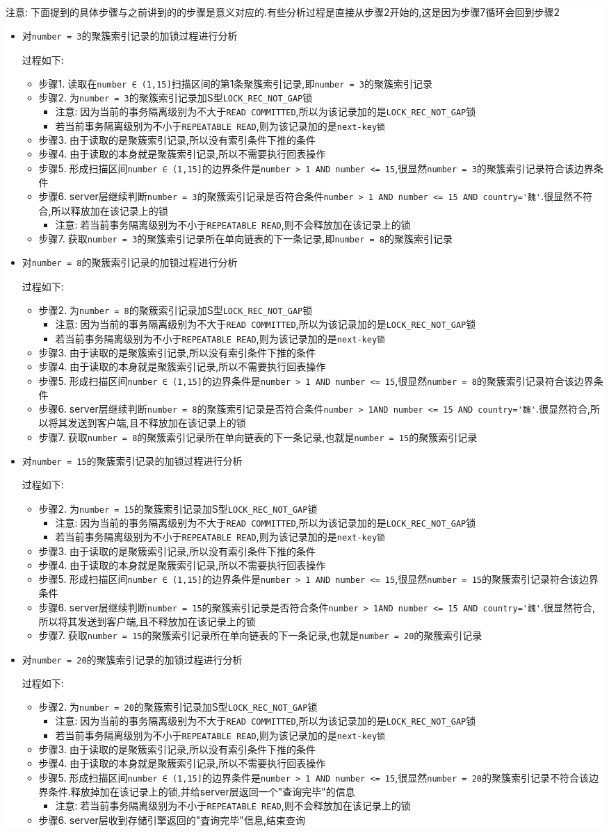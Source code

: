注意: 下面提到的具体步骤与之前讲到的的步骤是意义对应的.有些分析过程是直接从步骤2开始的,这是因为步骤7循环会回到步骤2

- 对`number = 3`的聚簇索引记录的加锁过程进行分析

    过程如下:
    
    - 步骤1. 读取在`number ∈ (1,15]`扫描区间的第1条聚簇索引记录,即`number = 3`的聚簇索引记录
    - 步骤2. 为`number = 3`的聚簇索引记录加S型`LOCK_REC_NOT_GAP`锁
      - 注意: 因为当前的事务隔离级别为不大于`READ COMMITTED`,所以为该记录加的是`LOCK_REC_NOT_GAP`锁
      - 若当前事务隔离级别为不小于`REPEATABLE READ`,则为该记录加的是`next-key锁`
    - 步骤3. 由于读取的是聚簇索引记录,所以没有索引条件下推的条件
    - 步骤4. 由于读取的本身就是聚簇索引记录,所以不需要执行回表操作
    - 步骤5. 形成扫描区间`number ∈ (1,15]`的边界条件是`number > 1 AND number <= 15`,很显然`number = 3`的聚簇索引记录符合该边界条件
    - 步骤6. server层继续判断`number = 3`的聚簇索引记录是否符合条件`number > 1 AND number <= 15 AND country='魏'`.很显然不符合,所以释放加在该记录上的锁
      - 注意: 若当前事务隔离级别为不小于`REPEATABLE READ`,则不会释放加在该记录上的锁
    - 步骤7. 获取`number = 3`的聚簇索引记录所在单向链表的下一条记录,即`number = 8`的聚簇索引记录

- 对`number = 8`的聚簇索引记录的加锁过程进行分析

    过程如下:
    
    - 步骤2. 为`number = 8`的聚簇索引记录加S型`LOCK_REC_NOT_GAP`锁
      - 注意: 因为当前的事务隔离级别为不大于`READ COMMITTED`,所以为该记录加的是`LOCK_REC_NOT_GAP`锁
      - 若当前事务隔离级别为不小于`REPEATABLE READ`,则为该记录加的是`next-key锁`
    - 步骤3. 由于读取的是聚簇索引记录,所以没有索引条件下推的条件
    - 步骤4. 由于读取的本身就是聚簇索引记录,所以不需要执行回表操作
    - 步骤5. 形成扫描区间`number ∈ (1,15]`的边界条件是`number > 1 AND number <= 15`,很显然`number = 8`的聚簇索引记录符合该边界条件
    - 步骤6. server层继续判断`number = 8`的聚簇索引记录是否符合条件`number > 1AND number <= 15 AND country='魏'`.很显然符合,所以将其发送到客户端,且不释放加在该记录上的锁
    - 步骤7. 获取`number = 8`的聚簇索引记录所在单向链表的下一条记录,也就是`number = 15`的聚簇索引记录

- 对`number = 15`的聚簇索引记录的加锁过程进行分析

    过程如下:
    
    - 步骤2. 为`number = 15`的聚簇索引记录加S型`LOCK_REC_NOT_GAP`锁
      - 注意: 因为当前的事务隔离级别为不大于`READ COMMITTED`,所以为该记录加的是`LOCK_REC_NOT_GAP`锁
      - 若当前事务隔离级别为不小于`REPEATABLE READ`,则为该记录加的是`next-key锁`
    - 步骤3. 由于读取的是聚簇索引记录,所以没有索引条件下推的条件
    - 步骤4. 由于读取的本身就是聚簇索引记录,所以不需要执行回表操作
    - 步骤5. 形成扫描区间`number ∈ (1,15]`的边界条件是`number > 1 AND number <= 15`,很显然`number = 15`的聚簇索引记录符合该边界条件
    - 步骤6. server层继续判断`number = 15`的聚簇索引记录是否符合条件`number > 1AND number <= 15 AND country='魏'`.很显然符合,所以将其发送到客户端,且不释放加在该记录上的锁
    - 步骤7. 获取`number = 15`的聚簇索引记录所在单向链表的下一条记录,也就是`number = 20`的聚簇索引记录

- 对`number = 20`的聚簇索引记录的加锁过程进行分析

    过程如下:
    
    - 步骤2. 为`number = 20`的聚簇索引记录加S型`LOCK_REC_NOT_GAP`锁
      - 注意: 因为当前的事务隔离级别为不大于`READ COMMITTED`,所以为该记录加的是`LOCK_REC_NOT_GAP`锁
      - 若当前事务隔离级别为不小于`REPEATABLE READ`,则为该记录加的是`next-key锁`
    - 步骤3. 由于读取的是聚簇索引记录,所以没有索引条件下推的条件
    - 步骤4. 由于读取的本身就是聚簇索引记录,所以不需要执行回表操作
    - 步骤5. 形成扫描区间`number ∈ (1,15]`的边界条件是`number > 1 AND number <= 15`,很显然`number = 20`的聚簇索引记录不符合该边界条件.释放掉加在该记录上的锁,并给server层返回一个"查询完毕"的信息
      - 注意: 若当前事务隔离级别为不小于`REPEATABLE READ`,则不会释放加在该记录上的锁
    - 步骤6. server层收到存储引擎返回的"査询完毕"信息,结束查询
